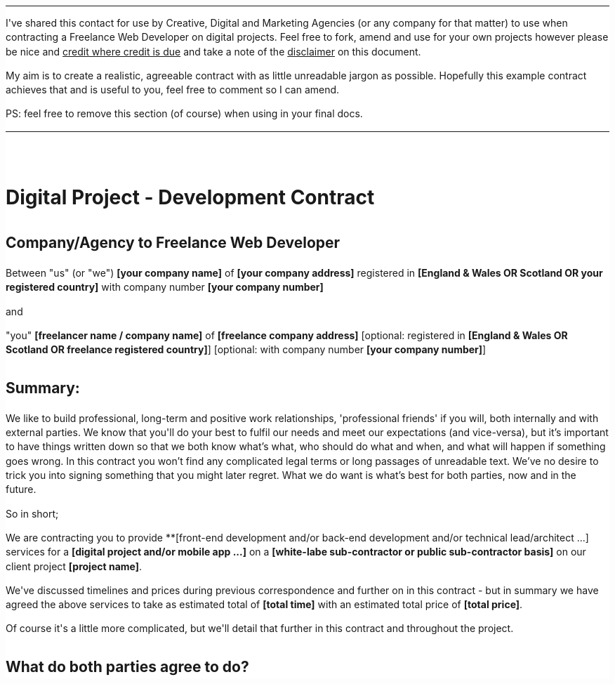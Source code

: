 ***
I've shared this contact for use by Creative, Digital and Marketing Agencies (or any company for that matter) to use when contracting a Freelance Web Developer on digital projects. Feel free to fork, amend and use for your own projects however please be nice and [credit where credit is due](https://gist.github.com/dominicfallows/6414895613face429a3e#credits-and-license-for-use-of-this-contract "Credits and License for use of this contract") and take a note of the [disclaimer](https://gist.github.com/dominicfallows/6414895613face429a3e#disclaimer "Disclaimer") on this document.

My aim is to create a realistic, agreeable contract with as little unreadable jargon as possible. Hopefully this example contract achieves that and is useful to you, feel free to comment so I can amend. 

PS: feel free to remove this section (of course) when using in your final docs.

***
&nbsp;

# Digital Project - Development Contract
## Company/Agency to Freelance Web Developer

Between "us" (or "we") **[your company name]** of **[your company address]** registered in **[England & Wales OR Scotland OR your registered country]** with company number **[your company number]**

and

"you" **[freelancer name / company name]** of **[freelance company address]** [optional: registered in **[England & Wales OR Scotland OR freelance registered country]**] [optional: with company number **[your company number]**]

## Summary: 

We like to build professional, long-term and positive work relationships, 'professional friends' if you will, both internally and with external parties. We know that you'll do your best to fulfil our needs and meet our expectations (and vice-versa), but it’s important to have things written down so that we both know what’s what, who should do what and when, and what will happen if something goes wrong. In this contract you won’t find any complicated legal terms or long passages of unreadable text. We’ve no desire to trick you into signing something that you might later regret. What we do want is what’s best for both parties, now and in the future.

So in short;

We are contracting you to provide **[front-end development and/or back-end development and/or technical lead/architect ...] services for a **[digital project and/or mobile app ...]** on a **[white-labe sub-contractor or public sub-contractor basis]** on our client project **[project name]**.

We've discussed timelines and prices during previous correspondence and further on in this contract - but in summary we have agreed the above services to take as estimated total of **[total time]** with an estimated total price of **[total price]**.

Of course it's a little more complicated, but we'll detail that further in this contract and throughout the project.


## What do both parties agree to do? 
